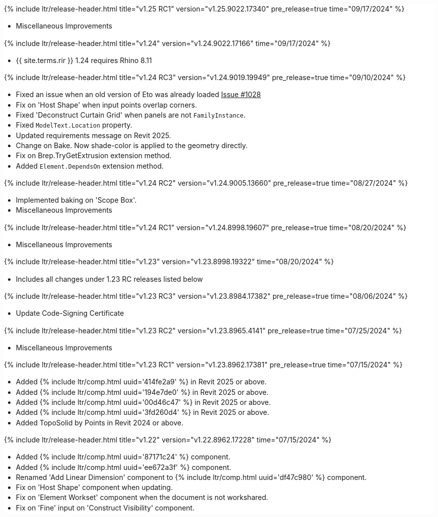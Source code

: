 {% include ltr/release-header.html title="v1.25 RC1" version="v1.25.9022.17340" pre_release=true time="09/17/2024" %}

- Miscellaneous Improvements

{% include ltr/release-header.html title="v1.24" version="v1.24.9022.17166" time="09/17/2024" %}

- {{ site.terms.rir }} 1.24 requires Rhino 8.11

{% include ltr/release-header.html title="v1.24 RC3" version="v1.24.9019.19949" pre_release=true time="09/10/2024" %}

- Fixed an issue when an old version of Eto was already loaded [Issue #1028](https://github.com/mcneel/rhino.inside-revit/issues/1028)
- Fix on 'Host Shape' when input points overlap corners.
- Fixed 'Deconstruct Curtain Grid' when panels are not `FamilyInstance`.
- Fixed `ModelText.Location` property.
- Updated requirements message on Revit 2025.
- Change on Bake. Now shade-color is applied to the geometry directly.
- Fix on Brep.TryGetExtrusion extension method.
- Added `Element.DependsOn` extension method.

{% include ltr/release-header.html title="v1.24 RC2" version="v1.24.9005.13660" pre_release=true time="08/27/2024" %}

- Implemented baking on 'Scope Box'.
- Miscellaneous Improvements

{% include ltr/release-header.html title="v1.24 RC1" version="v1.24.8998.19607" pre_release=true time="08/20/2024" %}

- Miscellaneous Improvements

{% include ltr/release-header.html title="v1.23" version="v1.23.8998.19322" time="08/20/2024" %}

- Includes all changes under 1.23 RC releases listed below

{% include ltr/release-header.html title="v1.23 RC3" version="v1.23.8984.17382" pre_release=true time="08/06/2024" %}

- Update Code-Signing Certificate

{% include ltr/release-header.html title="v1.23 RC2" version="v1.23.8965.4141" pre_release=true time="07/25/2024" %}

- Miscellaneous Improvements

{% include ltr/release-header.html title="v1.23 RC1" version="v1.23.8962.17381" pre_release=true time="07/15/2024" %}

- Added {% include ltr/comp.html uuid='414fe2a9' %} in Revit 2025 or above.
- Added {% include ltr/comp.html uuid='194e7de0' %} in Revit 2025 or above.
- Added {% include ltr/comp.html uuid='00d46c47' %} in Revit 2025 or above.
- Added {% include ltr/comp.html uuid='3fd260d4' %} in Revit 2025 or above.
- Added TopoSolid by Points in Revit 2024 or above.

{% include ltr/release-header.html title="v1.22" version="v1.22.8962.17228" time="07/15/2024" %}

- Added {% include ltr/comp.html uuid='87171c24' %} component.
- Added {% include ltr/comp.html uuid='ee672a3f' %} component.
- Renamed 'Add Linear Dimension' component to {% include ltr/comp.html uuid='df47c980' %} component.
- Fix on 'Host Shape' component when updating.
- Fix on 'Element Workset' component when the document is not workshared.
- Fix on 'Fine' input on 'Construct Visibility' component.
